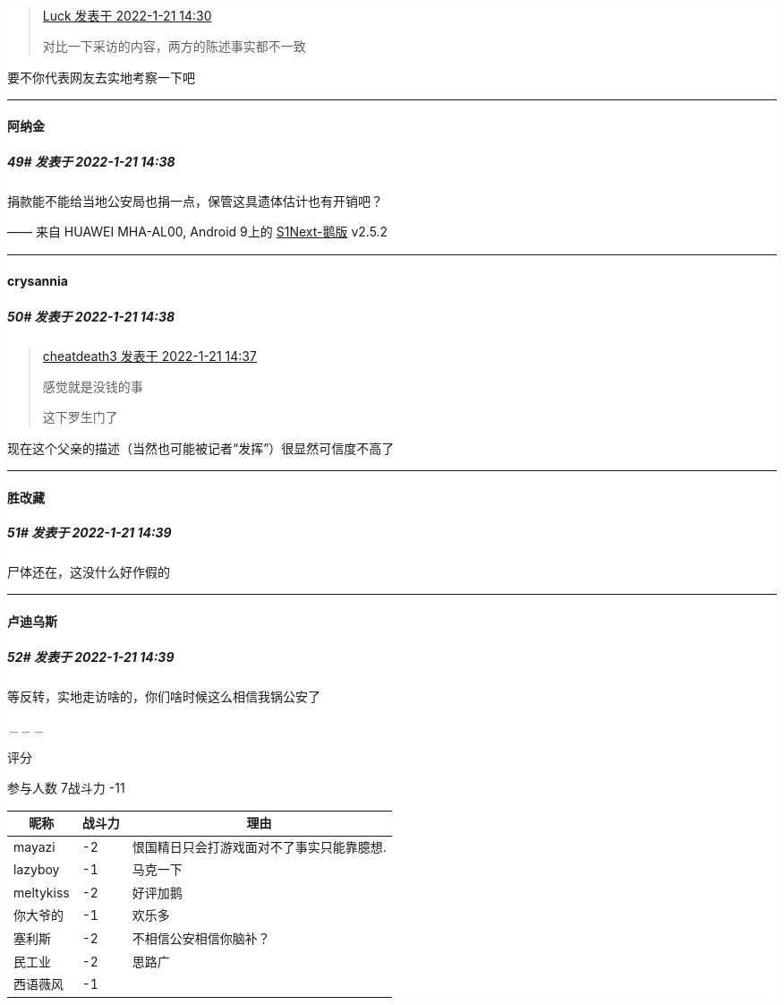<blockquote><a href="httphttps://bbs.saraba1st.com/2b/forum.php?mod=redirect&amp;goto=findpost&amp;pid=54379087&amp;ptid=2048590" target="_blank">Luck 发表于 2022-1-21 14:30</a>

对比一下采访的内容，两方的陈述事实都不一致</blockquote>
要不你代表网友去实地考察一下吧

*****

####  阿纳金  
##### 49#       发表于 2022-1-21 14:38

捐款能不能给当地公安局也捐一点，保管这具遗体估计也有开销吧？

—— 来自 HUAWEI MHA-AL00, Android 9上的 [S1Next-鹅版](https://github.com/ykrank/S1-Next/releases) v2.5.2

*****

####  crysannia  
##### 50#       发表于 2022-1-21 14:38

<blockquote><a href="httphttps://bbs.saraba1st.com/2b/forum.php?mod=redirect&amp;goto=findpost&amp;pid=54379188&amp;ptid=2048590" target="_blank">cheatdeath3 发表于 2022-1-21 14:37</a>

感觉就是没钱的事

这下罗生门了</blockquote>
现在这个父亲的描述（当然也可能被记者“发挥”）很显然可信度不高了

*****

####  胜改藏  
##### 51#       发表于 2022-1-21 14:39

尸体还在，这没什么好作假的

*****

####  卢迪乌斯  
##### 52#       发表于 2022-1-21 14:39

等反转，实地走访啥的，你们啥时候这么相信我锅公安了

﹍﹍﹍

评分

 参与人数 7战斗力 -11

|昵称|战斗力|理由|
|----|---|---|
| mayazi|-2|恨国精日只会打游戏面对不了事实只能靠臆想.|
| lazyboy|-1|马克一下|
| meltykiss|-2|好评加鹅|
| 你大爷的|-1|欢乐多|
| 塞利斯|-2|不相信公安相信你脑补？|
| 民工业|-2|思路广|
| 西语薇风|-1||
